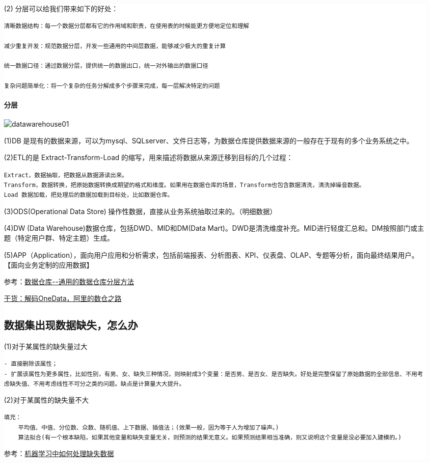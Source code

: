 (2) 分层可以给我们带来如下的好处：

    清晰数据结构：每一个数据分层都有它的作用域和职责，在使用表的时候能更方便地定位和理解

    减少重复开发：规范数据分层，开发一些通用的中间层数据，能够减少极大的重复计算

    统一数据口径：通过数据分层，提供统一的数据出口，统一对外输出的数据口径

    复杂问题简单化：将一个复杂的任务分解成多个步骤来完成，每一层解决特定的问题

#### 分层

![datawarehouse01](https://s1.ax1x.com/2020/07/03/NXfXa4.png)

(1)DB 是现有的数据来源，可以为mysql、SQLserver、文件日志等，为数据仓库提供数据来源的一般存在于现有的多个业务系统之中。

(2)ETL的是 Extract-Transform-Load 的缩写，用来描述将数据从来源迁移到目标的几个过程：

    Extract，数据抽取，把数据从数据源读出来。
    Transform，数据转换，把原始数据转换成期望的格式和维度。如果用在数据仓库的场景，Transform也包含数据清洗，清洗掉噪音数据。
    Load 数据加载，把处理后的数据加载到目标处，比如数据仓库。

(3)ODS(Operational Data Store) 操作性数据，直接从业务系统抽取过来的。（明细数据）

(4)DW (Data Warehouse)数据仓库，包括DWD、MID和DM(Data Mart)。DWD是清洗维度补充。MID进行轻度汇总和。DM按照部门或主题（特定用户群、特定主题）生成。

(5)APP（Application），面向用户应用和分析需求，包括前端报表、分析图表、KPI、仪表盘、OLAP、专题等分析，面向最终结果用户。【面向业务定制的应用数据】

参考：[数据仓库--通用的数据仓库分层方法](https://www.cnblogs.com/itboys/p/10592871.html)

[干货：解码OneData，阿里的数仓之路](https://developer.aliyun.com/article/67011)

## 数据集出现数据缺失，怎么办 ##

(1)对于某属性的缺失量过大

    - 直接删除该属性；
    - 扩展该属性为更多属性，比如性别，有男、女、缺失三种情况，则映射成3个变量：是否男、是否女、是否缺失。好处是完整保留了原始数据的全部信息、不用考虑缺失值、不用考虑线性不可分之类的问题。缺点是计算量大大提升。

(2)对于某属性的缺失量不大

    填充：
        平均值、中值、分位数、众数、随机值、上下数据、插值法；(效果一般，因为等于人为增加了噪声。)
        算法拟合(有一个根本缺陷，如果其他变量和缺失变量无关，则预测的结果无意义。如果预测结果相当准确，则又说明这个变量是没必要加入建模的。)

参考：[机器学习中如何处理缺失数据](https://www.zhihu.com/question/26639110)